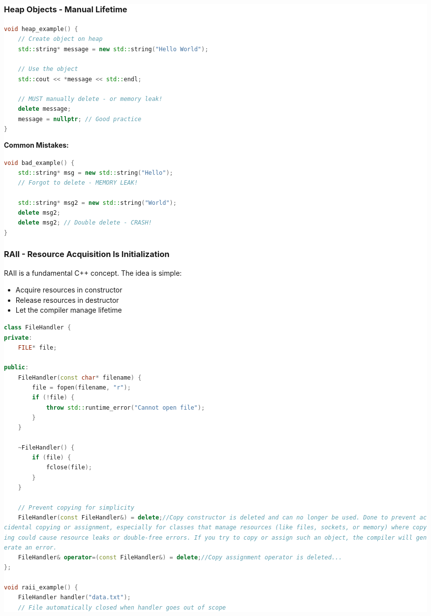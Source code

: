 ### Heap Objects - Manual Lifetime

```cpp
void heap_example() {
    // Create object on heap
    std::string* message = new std::string("Hello World");
    
    // Use the object
    std::cout << *message << std::endl;
    
    // MUST manually delete - or memory leak!
    delete message;
    message = nullptr; // Good practice
}
```

**Common Mistakes:**
```cpp
void bad_example() {
    std::string* msg = new std::string("Hello");
    // Forgot to delete - MEMORY LEAK!
    
    std::string* msg2 = new std::string("World");
    delete msg2;
    delete msg2; // Double delete - CRASH!
}
```

### RAII - Resource Acquisition Is Initialization

RAII is a fundamental C++ concept. The idea is simple:
- Acquire resources in constructor
- Release resources in destructor
- Let the compiler manage lifetime

```cpp
class FileHandler {
private:
    FILE* file;
    
public:
    FileHandler(const char* filename) {
        file = fopen(filename, "r");
        if (!file) {
            throw std::runtime_error("Cannot open file");
        }
    }
    
    ~FileHandler() {
        if (file) {
            fclose(file);
        }
    }
    
    // Prevent copying for simplicity
    FileHandler(const FileHandler&) = delete;//Copy constructor is deleted and can no longer be used. Done to prevent accidental copying or assignment, especially for classes that manage resources (like files, sockets, or memory) where copying could cause resource leaks or double-free errors. If you try to copy or assign such an object, the compiler will generate an error.
    FileHandler& operator=(const FileHandler&) = delete;//Copy assignment operator is deleted...
};

void raii_example() {
    FileHandler handler("data.txt");
    // File automatically closed when handler goes out of scope
```